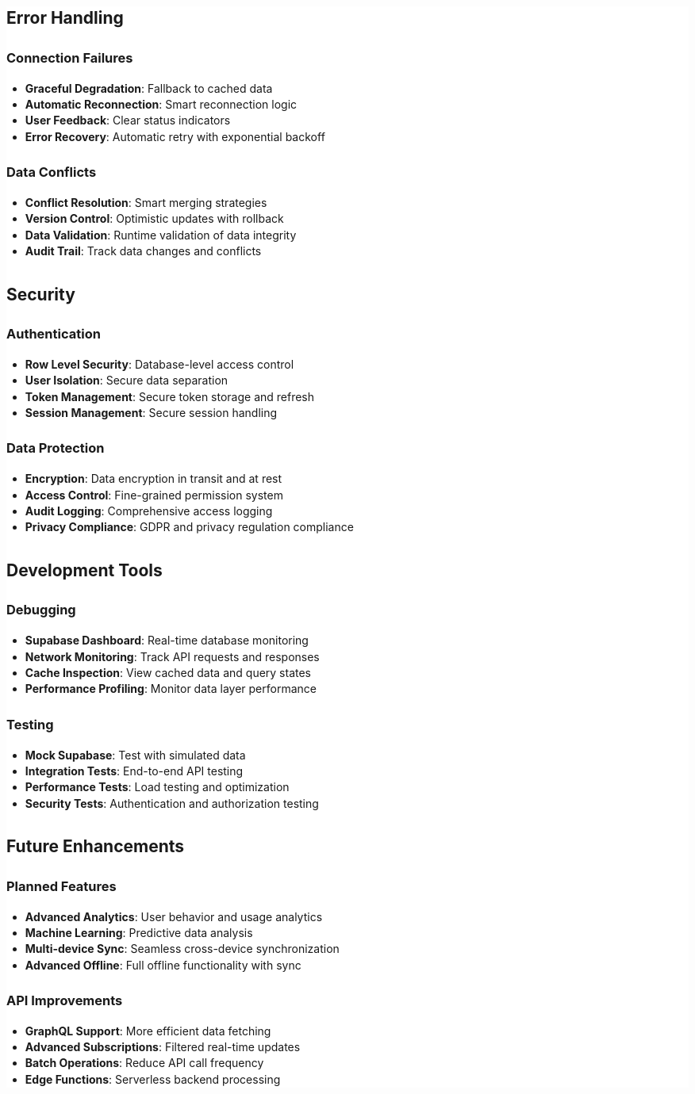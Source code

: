 ## Error Handling

### Connection Failures
- **Graceful Degradation**: Fallback to cached data
- **Automatic Reconnection**: Smart reconnection logic
- **User Feedback**: Clear status indicators
- **Error Recovery**: Automatic retry with exponential backoff

### Data Conflicts
- **Conflict Resolution**: Smart merging strategies
- **Version Control**: Optimistic updates with rollback
- **Data Validation**: Runtime validation of data integrity
- **Audit Trail**: Track data changes and conflicts

## Security

### Authentication
- **Row Level Security**: Database-level access control
- **User Isolation**: Secure data separation
- **Token Management**: Secure token storage and refresh
- **Session Management**: Secure session handling

### Data Protection
- **Encryption**: Data encryption in transit and at rest
- **Access Control**: Fine-grained permission system
- **Audit Logging**: Comprehensive access logging
- **Privacy Compliance**: GDPR and privacy regulation compliance

## Development Tools

### Debugging
- **Supabase Dashboard**: Real-time database monitoring
- **Network Monitoring**: Track API requests and responses
- **Cache Inspection**: View cached data and query states
- **Performance Profiling**: Monitor data layer performance

### Testing
- **Mock Supabase**: Test with simulated data
- **Integration Tests**: End-to-end API testing
- **Performance Tests**: Load testing and optimization
- **Security Tests**: Authentication and authorization testing

## Future Enhancements

### Planned Features
- **Advanced Analytics**: User behavior and usage analytics
- **Machine Learning**: Predictive data analysis
- **Multi-device Sync**: Seamless cross-device synchronization
- **Advanced Offline**: Full offline functionality with sync

### API Improvements
- **GraphQL Support**: More efficient data fetching
- **Advanced Subscriptions**: Filtered real-time updates
- **Batch Operations**: Reduce API call frequency
- **Edge Functions**: Serverless backend processing 